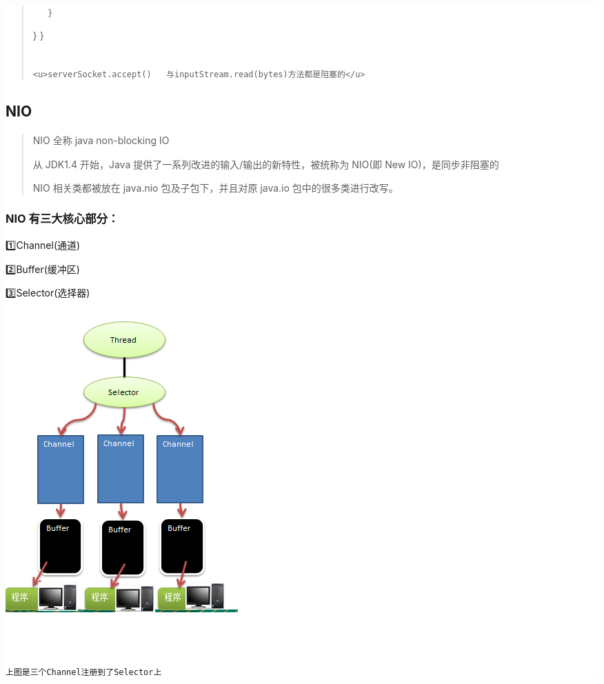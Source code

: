>        }
>    }
>}
>
>```
>
><u>serverSocket.accept()   与inputStream.read(bytes)方法都是阻塞的</u>



## NIO

> NIO 全称 java non-blocking IO
>
> 从 JDK1.4 开始，Java 提供了一系列改进的输入/输出的新特性，被统称为 NIO(即 New IO)，是同步非阻塞的
>
> NIO 相关类都被放在 java.nio 包及子包下，并且对原 java.io 包中的很多类进行改写。

### NIO 有三大核心部分：

:one:Channel(通道)

:two:Buffer(缓冲区)

:three:Selector(选择器) 

![image-20210722174932138](../images/image-20210722174932138.png)

```
上图是三个Channel注册到了Selector上
```
